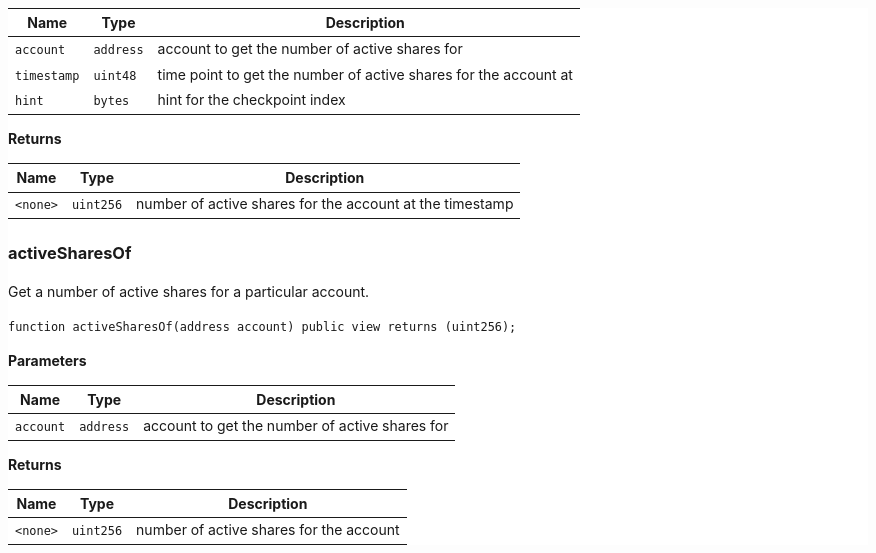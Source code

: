 |Name|Type|Description|
|----|----|-----------|
|`account`|`address`|account to get the number of active shares for|
|`timestamp`|`uint48`|time point to get the number of active shares for the account at|
|`hint`|`bytes`|hint for the checkpoint index|

**Returns**

|Name|Type|Description|
|----|----|-----------|
|`<none>`|`uint256`|number of active shares for the account at the timestamp|


### activeSharesOf

Get a number of active shares for a particular account.


```solidity
function activeSharesOf(address account) public view returns (uint256);
```
**Parameters**

|Name|Type|Description|
|----|----|-----------|
|`account`|`address`|account to get the number of active shares for|

**Returns**

|Name|Type|Description|
|----|----|-----------|
|`<none>`|`uint256`|number of active shares for the account|


